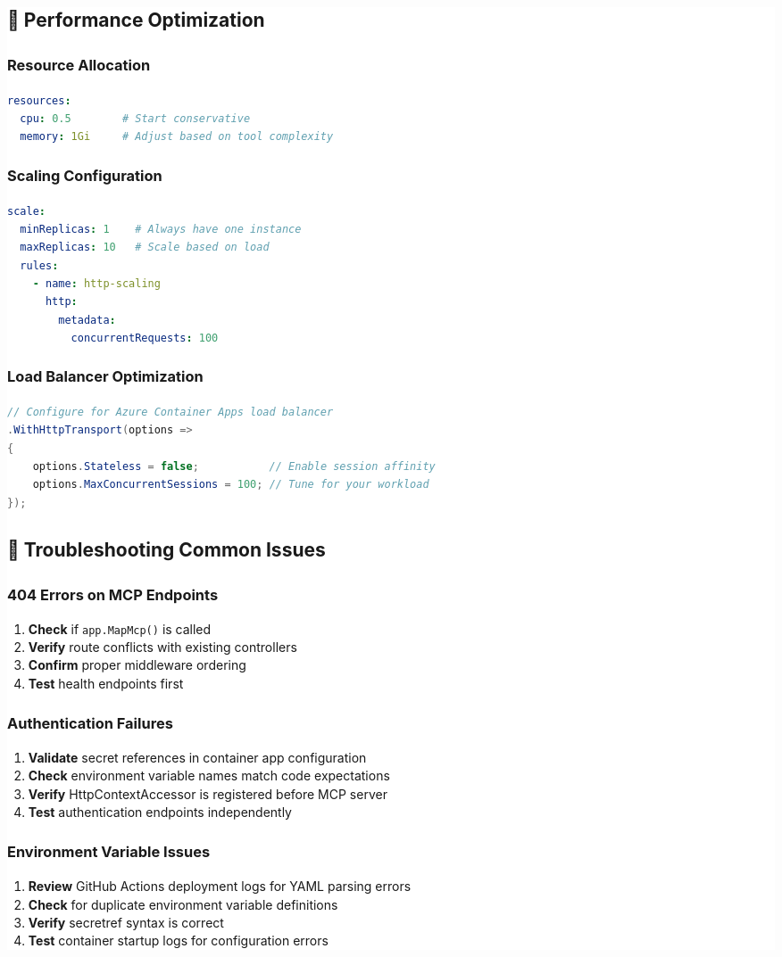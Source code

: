 ## 🚀 Performance Optimization

### Resource Allocation
```yaml
resources:
  cpu: 0.5        # Start conservative
  memory: 1Gi     # Adjust based on tool complexity
```

### Scaling Configuration
```yaml
scale:
  minReplicas: 1    # Always have one instance
  maxReplicas: 10   # Scale based on load
  rules:
    - name: http-scaling
      http:
        metadata:
          concurrentRequests: 100
```

### Load Balancer Optimization
```csharp
// Configure for Azure Container Apps load balancer
.WithHttpTransport(options =>
{
    options.Stateless = false;           // Enable session affinity
    options.MaxConcurrentSessions = 100; // Tune for your workload
});
```

## 🐛 Troubleshooting Common Issues

### 404 Errors on MCP Endpoints
1. **Check** if `app.MapMcp()` is called
2. **Verify** route conflicts with existing controllers
3. **Confirm** proper middleware ordering
4. **Test** health endpoints first

### Authentication Failures
1. **Validate** secret references in container app configuration
2. **Check** environment variable names match code expectations
3. **Verify** HttpContextAccessor is registered before MCP server
4. **Test** authentication endpoints independently

### Environment Variable Issues
1. **Review** GitHub Actions deployment logs for YAML parsing errors
2. **Check** for duplicate environment variable definitions
3. **Verify** secretref syntax is correct
4. **Test** container startup logs for configuration errors
